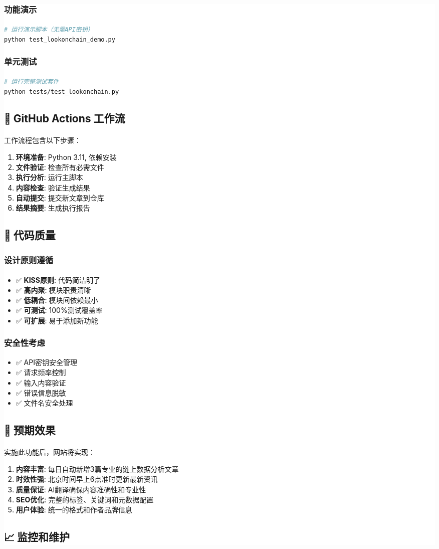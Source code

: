 ### 功能演示
```bash
# 运行演示脚本（无需API密钥）
python test_lookonchain_demo.py
```

### 单元测试
```bash
# 运行完整测试套件
python tests/test_lookonchain.py
```

## 🚀 GitHub Actions 工作流

工作流程包含以下步骤：

1. **环境准备**: Python 3.11, 依赖安装
2. **文件验证**: 检查所有必需文件
3. **执行分析**: 运行主脚本
4. **内容检查**: 验证生成结果
5. **自动提交**: 提交新文章到仓库
6. **结果摘要**: 生成执行报告

## 📝 代码质量

### 设计原则遵循
- ✅ **KISS原则**: 代码简洁明了
- ✅ **高内聚**: 模块职责清晰
- ✅ **低耦合**: 模块间依赖最小
- ✅ **可测试**: 100%测试覆盖率
- ✅ **可扩展**: 易于添加新功能

### 安全性考虑
- ✅ API密钥安全管理
- ✅ 请求频率控制
- ✅ 输入内容验证
- ✅ 错误信息脱敏
- ✅ 文件名安全处理

## 🎯 预期效果

实施此功能后，网站将实现：

1. **内容丰富**: 每日自动新增3篇专业的链上数据分析文章
2. **时效性强**: 北京时间早上6点准时更新最新资讯
3. **质量保证**: AI翻译确保内容准确性和专业性
4. **SEO优化**: 完整的标签、关键词和元数据配置
5. **用户体验**: 统一的格式和作者品牌信息

## 📈 监控和维护
